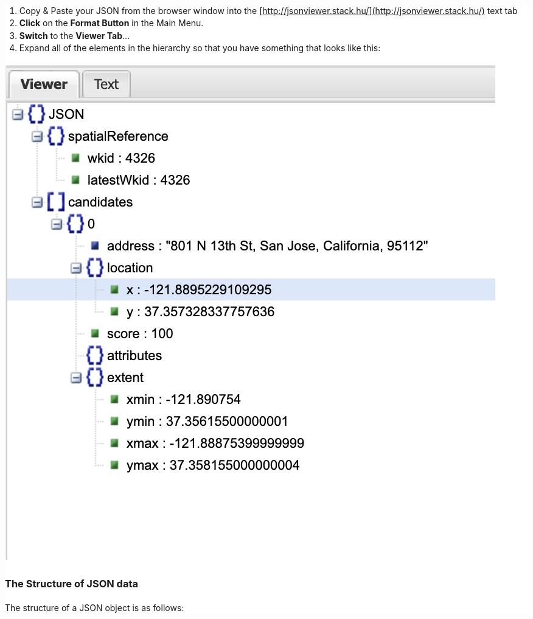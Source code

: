 1. Copy & Paste your JSON from the browser window into the [http://jsonviewer.stack.hu/](http://jsonviewer.stack.hu/) text tab
2. **Click** on the **Format Button** in the Main Menu.
3. **Switch** to the **Viewer Tab**…
4. Expand all of the elements in the hierarchy so that you have something that looks like this:

![](images/Geocoding_with_Locator-6a54e6cc.png)

### The Structure of JSON data

The structure of a JSON object is as follows:
